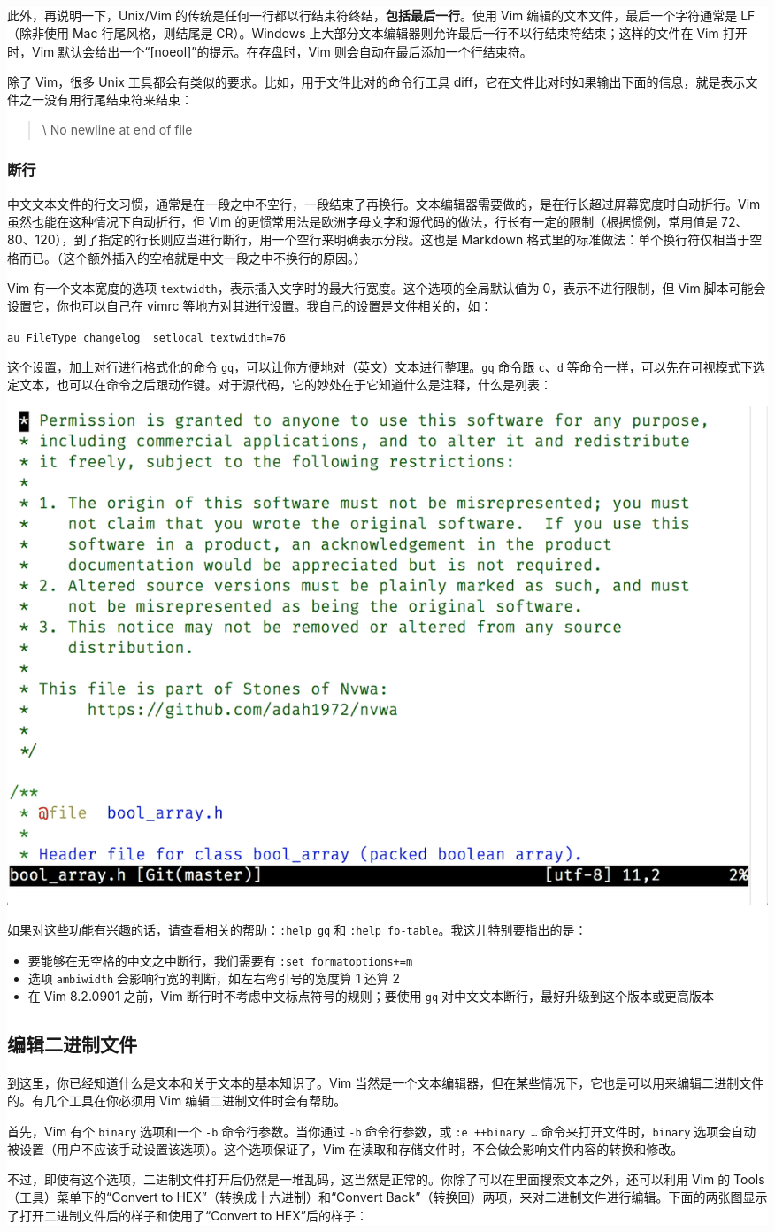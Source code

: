 </ul>
<p>此外，再说明一下，Unix/Vim 的传统是任何一行都以行结束符终结，<strong>包括最后一行</strong>。使用 Vim 编辑的文本文件，最后一个字符通常是 LF（除非使用 Mac 行尾风格，则结尾是 CR）。Windows 上大部分文本编辑器则允许最后一行不以行结束符结束；这样的文件在 Vim 打开时，Vim 默认会给出一个“[noeol]”的提示。在存盘时，Vim 则会自动在最后添加一个行结束符。</p>
<p>除了 Vim，很多 Unix 工具都会有类似的要求。比如，用于文件比对的命令行工具 diff，它在文件比对时如果输出下面的信息，就是表示文件之一没有用行尾结束符来结束：</p>
<blockquote>
<p>\ No newline at end of file</p>
</blockquote>
<h3 id="断行">断行</h3>
<p>中文文本文件的行文习惯，通常是在一段之中不空行，一段结束了再换行。文本编辑器需要做的，是在行长超过屏幕宽度时自动折行。Vim 虽然也能在这种情况下自动折行，但 Vim 的更惯常用法是欧洲字母文字和源代码的做法，行长有一定的限制（根据惯例，常用值是 72、80、120），到了指定的行长则应当进行断行，用一个空行来明确表示分段。这也是 Markdown 格式里的标准做法：单个换行符仅相当于空格而已。（这个额外插入的空格就是中文一段之中不换行的原因。）</p>
<p>Vim 有一个文本宽度的选项 <code>textwidth</code>，表示插入文字时的最大行宽度。这个选项的全局默认值为 0，表示不进行限制，但 Vim 脚本可能会设置它，你也可以自己在 vimrc 等地方对其进行设置。我自己的设置是文件相关的，如：</p>
<pre><code>au FileType changelog  setlocal textwidth=76
</code></pre>
<p>这个设置，加上对行进行格式化的命令 <code>gq</code>，可以让你方便地对（英文）文本进行整理。<code>gq</code> 命令跟 <code>c</code>、<code>d</code> 等命令一样，可以先在可视模式下选定文本，也可以在命令之后跟动作键。对于源代码，它的妙处在于它知道什么是注释，什么是列表：</p>
<p><img alt="Fig11.6" src="assets/c8877e7b766d03f685b34ef1bbf05759.gif" title="设置行宽为 64、使用数字列表，然后格式化注释"/></p>
<p>如果对这些功能有兴趣的话，请查看相关的帮助：<a href="https://yianwillis.github.io/vimcdoc/doc/change.html#gq" target="_blank"><code>:help gq</code></a> 和 <a href="https://yianwillis.github.io/vimcdoc/doc/change.html#fo-table" target="_blank"><code>:help fo-table</code></a>。我这儿特别要指出的是：</p>
<ul>
<li>要能够在无空格的中文之中断行，我们需要有 <code>:set formatoptions+=m</code></li>
<li>选项 <code>ambiwidth</code> 会影响行宽的判断，如左右弯引号的宽度算 1 还算 2</li>
<li>在 Vim 8.2.0901 之前，Vim 断行时不考虑中文标点符号的规则；要使用 <code>gq</code> 对中文文本断行，最好升级到这个版本或更高版本</li>
</ul>
<h2 id="编辑二进制文件">编辑二进制文件</h2>
<p>到这里，你已经知道什么是文本和关于文本的基本知识了。Vim 当然是一个文本编辑器，但在某些情况下，它也是可以用来编辑二进制文件的。有几个工具在你必须用 Vim 编辑二进制文件时会有帮助。</p>
<p>首先，Vim 有个 <code>binary</code> 选项和一个 <code>-b</code> 命令行参数。当你通过 <code>-b</code> 命令行参数，或 <code>:e ++binary …</code> 命令来打开文件时，<code>binary</code> 选项会自动被设置（用户不应该手动设置该选项）。这个选项保证了，Vim 在读取和存储文件时，不会做会影响文件内容的转换和修改。</p>
<p>不过，即使有这个选项，二进制文件打开后仍然是一堆乱码，这当然是正常的。你除了可以在里面搜索文本之外，还可以利用 Vim 的 Tools（工具）菜单下的“Convert to HEX”（转换成十六进制）和“Convert Back”（转换回）两项，来对二进制文件进行编辑。下面的两张图显示了打开二进制文件后的样子和使用了“Convert to HEX”后的样子：</p>